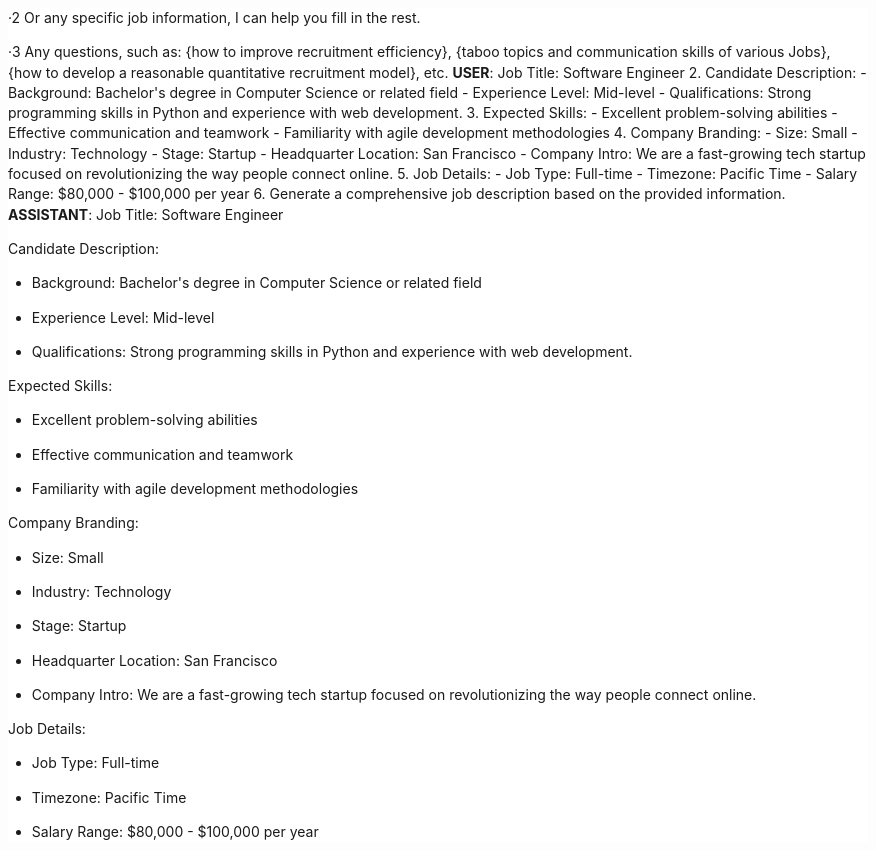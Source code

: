 

·2 Or any specific job information, I can help you fill in the rest.



·3 Any questions, such as: {how to improve recruitment efficiency}, {taboo topics and communication skills of various Jobs}, {how to develop a reasonable quantitative recruitment model}, etc.
**USER**: Job Title: Software Engineer 2. Candidate Description: - Background: Bachelor's degree in Computer Science or related field - Experience Level: Mid-level - Qualifications: Strong programming skills in Python and experience with web development. 3. Expected Skills: - Excellent problem-solving abilities - Effective communication and teamwork - Familiarity with agile development methodologies 4. Company Branding: - Size: Small - Industry: Technology - Stage: Startup - Headquarter Location: San Francisco - Company Intro: We are a fast-growing tech startup focused on revolutionizing the way people connect online. 5. Job Details: - Job Type: Full-time - Timezone: Pacific Time - Salary Range: $80,000 - $100,000 per year 6. Generate a comprehensive job description based on the provided information.
**ASSISTANT**: Job Title: Software Engineer



Candidate Description:

- Background: Bachelor's degree in Computer Science or related field

- Experience Level: Mid-level

- Qualifications: Strong programming skills in Python and experience with web development.



Expected Skills:

- Excellent problem-solving abilities

- Effective communication and teamwork

- Familiarity with agile development methodologies



Company Branding:

- Size: Small

- Industry: Technology

- Stage: Startup

- Headquarter Location: San Francisco

- Company Intro: We are a fast-growing tech startup focused on revolutionizing the way people connect online.



Job Details:

- Job Type: Full-time

- Timezone: Pacific Time

- Salary Range: $80,000 - $100,000 per year


